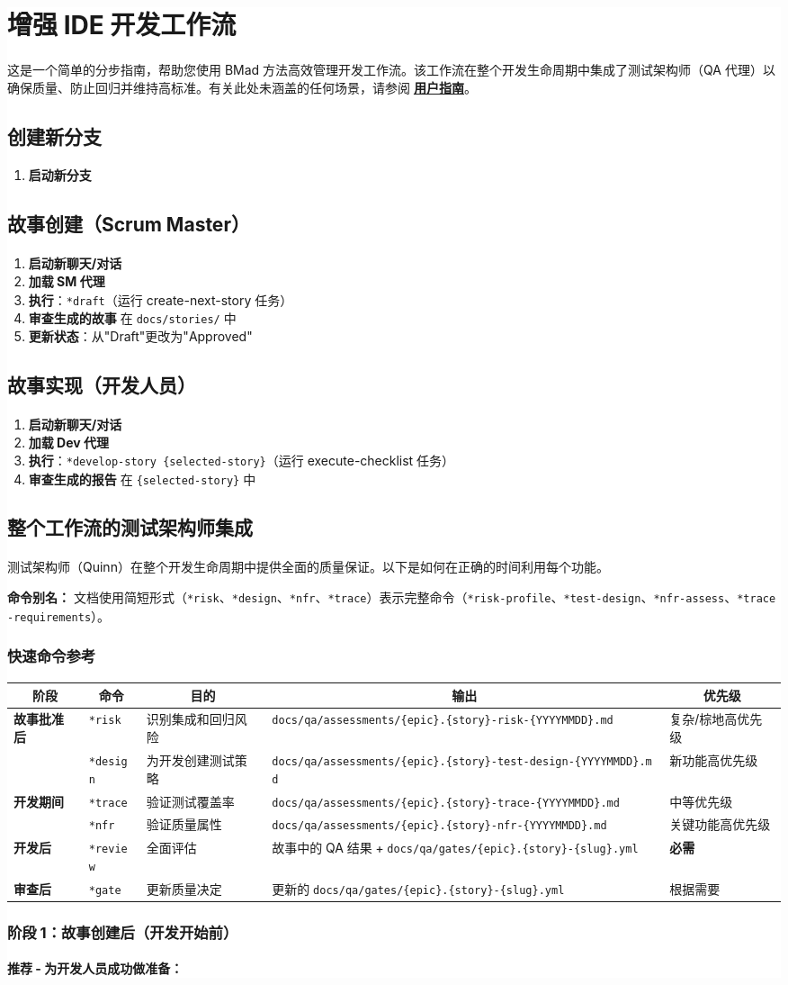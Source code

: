 # 增强 IDE 开发工作流

这是一个简单的分步指南，帮助您使用 BMad 方法高效管理开发工作流。该工作流在整个开发生命周期中集成了测试架构师（QA 代理）以确保质量、防止回归并维持高标准。有关此处未涵盖的任何场景，请参阅 **[<ins>用户指南</ins>](user-guide.md)**。

## 创建新分支

1. **启动新分支**

## 故事创建（Scrum Master）

1. **启动新聊天/对话**
2. **加载 SM 代理**
3. **执行**：`*draft`（运行 create-next-story 任务）
4. **审查生成的故事** 在 `docs/stories/` 中
5. **更新状态**：从"Draft"更改为"Approved"

## 故事实现（开发人员）

1. **启动新聊天/对话**
2. **加载 Dev 代理**
3. **执行**：`*develop-story {selected-story}`（运行 execute-checklist 任务）
4. **审查生成的报告** 在 `{selected-story}` 中

## 整个工作流的测试架构师集成

测试架构师（Quinn）在整个开发生命周期中提供全面的质量保证。以下是如何在正确的时间利用每个功能。

**命令别名：** 文档使用简短形式（`*risk`、`*design`、`*nfr`、`*trace`）表示完整命令（`*risk-profile`、`*test-design`、`*nfr-assess`、`*trace-requirements`）。

### 快速命令参考

| **阶段**                | **命令** | **目的**                             | **输出**                                                      | **优先级**                |
| ------------------------ | ----------- | --------------------------------------- | --------------------------------------------------------------- | --------------------------- |
| **故事批准后** | `*risk`     | 识别集成和回归风险 | `docs/qa/assessments/{epic}.{story}-risk-{YYYYMMDD}.md`         | 复杂/棕地高优先级 |
|                          | `*design`   | 为开发创建测试策略            | `docs/qa/assessments/{epic}.{story}-test-design-{YYYYMMDD}.md`  | 新功能高优先级       |
| **开发期间**   | `*trace`    | 验证测试覆盖率                    | `docs/qa/assessments/{epic}.{story}-trace-{YYYYMMDD}.md`        | 中等优先级                      |
|                          | `*nfr`      | 验证质量属性             | `docs/qa/assessments/{epic}.{story}-nfr-{YYYYMMDD}.md`          | 关键功能高优先级  |
| **开发后**    | `*review`   | 全面评估                | 故事中的 QA 结果 + `docs/qa/gates/{epic}.{story}-{slug}.yml` | **必需**                |
| **审查后**          | `*gate`     | 更新质量决定                 | 更新的 `docs/qa/gates/{epic}.{story}-{slug}.yml`               | 根据需要                   |

### 阶段 1：故事创建后（开发开始前）

**推荐 - 为开发人员成功做准备：**
